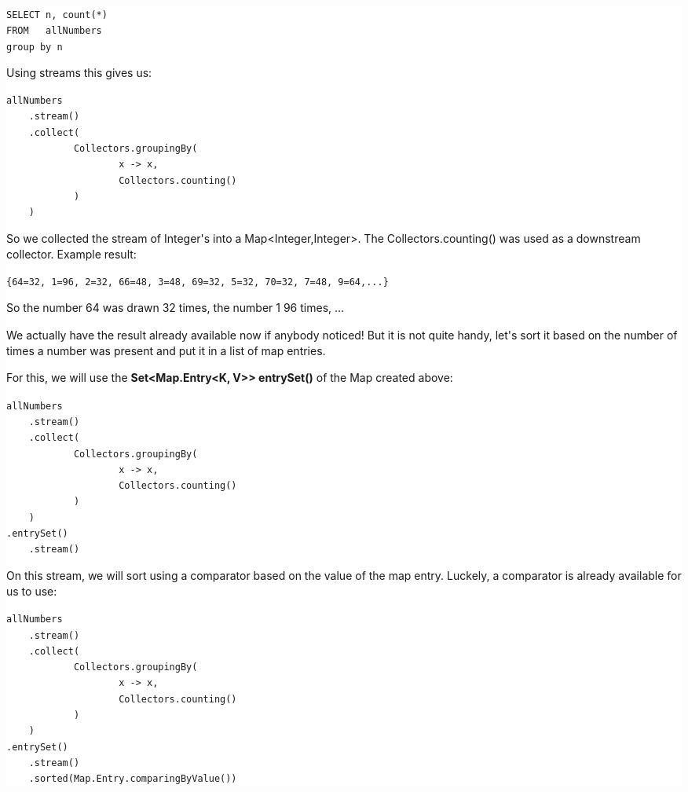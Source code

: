     SELECT n, count(*)
    FROM   allNumbers
    group by n
    

Using streams this gives us:

    allNumbers
        .stream()
        .collect(
                Collectors.groupingBy(
                        x -> x,
                        Collectors.counting()
                )
        )
    

So we collected the stream of Integer's into a Map<Integer,Integer>. The Collectors.counting() was used as a downstream collector. Example result:

    {64=32, 1=96, 2=32, 66=48, 3=48, 69=32, 5=32, 70=32, 7=48, 9=64,...}
    

So the number 64 was drawn 32 times, the number 1 96 times, ...

We actually have the result already available now if anybody noticed! But it is not quite handy, let's sort it based on the number of times a number was present and put it in a list of map entries.

For this, we will use the **Set<Map.Entry<K, V>> entrySet()** of the Map created above:

    allNumbers
        .stream()
        .collect(
                Collectors.groupingBy(
                        x -> x,
                        Collectors.counting()
                )
        )
    .entrySet()
        .stream()
    

On this stream, we will sort using a comparator based on the value of the map entry. Luckely, a comparator is already available for us to use:

    allNumbers
        .stream()
        .collect(
                Collectors.groupingBy(
                        x -> x,
                        Collectors.counting()
                )
        )
    .entrySet()
        .stream()
        .sorted(Map.Entry.comparingByValue())
    
